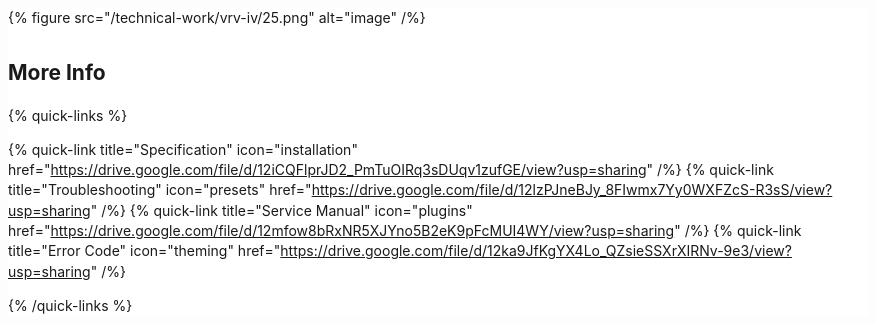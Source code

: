 {% figure src="/technical-work/vrv-iv/25.png" alt="image" /%}

## More Info

{% quick-links %}

{% quick-link title="Specification" icon="installation" href="https://drive.google.com/file/d/12iCQFlprJD2_PmTuOIRq3sDUqv1zufGE/view?usp=sharing"  /%}
{% quick-link title="Troubleshooting" icon="presets" href="https://drive.google.com/file/d/12lzPJneBJy_8FIwmx7Yy0WXFZcS-R3sS/view?usp=sharing"  /%}
{% quick-link title="Service Manual" icon="plugins" href="https://drive.google.com/file/d/12mfow8bRxNR5XJYno5B2eK9pFcMUI4WY/view?usp=sharing"  /%}
{% quick-link title="Error Code" icon="theming" href="https://drive.google.com/file/d/12ka9JfKgYX4Lo_QZsieSSXrXIRNv-9e3/view?usp=sharing"  /%}

{% /quick-links %}
